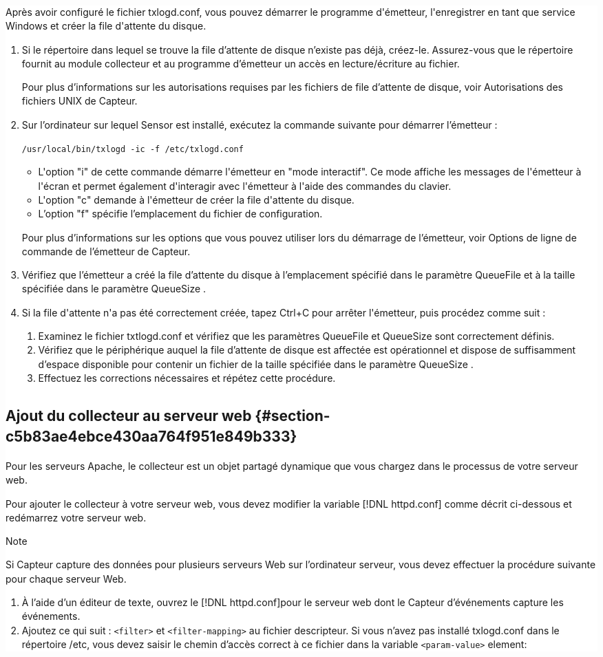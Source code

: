 Après avoir configuré le fichier txlogd.conf, vous pouvez démarrer le programme d&#39;émetteur, l&#39;enregistrer en tant que service Windows et créer la file d&#39;attente du disque.

1. Si le répertoire dans lequel se trouve la file d’attente de disque n’existe pas déjà, créez-le. Assurez-vous que le répertoire fournit au module collecteur et au programme d’émetteur un accès en lecture/écriture au fichier.

   Pour plus d’informations sur les autorisations requises par les fichiers de file d’attente de disque, voir Autorisations des fichiers UNIX de Capteur.
1. Sur l’ordinateur sur lequel Sensor est installé, exécutez la commande suivante pour démarrer l’émetteur :

   ```
   /usr/local/bin/txlogd -ic -f /etc/txlogd.conf
   ```

   * L&#39;option &quot;i&quot; de cette commande démarre l&#39;émetteur en &quot;mode interactif&quot;. Ce mode affiche les messages de l&#39;émetteur à l&#39;écran et permet également d&#39;interagir avec l&#39;émetteur à l&#39;aide des commandes du clavier.
   * L&#39;option &quot;c&quot; demande à l&#39;émetteur de créer la file d&#39;attente du disque.
   * L’option &quot;f&quot; spécifie l’emplacement du fichier de configuration.

   Pour plus d’informations sur les options que vous pouvez utiliser lors du démarrage de l’émetteur, voir Options de ligne de commande de l’émetteur de Capteur.

1. Vérifiez que l’émetteur a créé la file d’attente du disque à l’emplacement spécifié dans le paramètre QueueFile et à la taille spécifiée dans le paramètre QueueSize .
1. Si la file d&#39;attente n&#39;a pas été correctement créée, tapez Ctrl+C pour arrêter l&#39;émetteur, puis procédez comme suit :

   1. Examinez le fichier txtlogd.conf et vérifiez que les paramètres QueueFile et QueueSize sont correctement définis.
   1. Vérifiez que le périphérique auquel la file d’attente de disque est affectée est opérationnel et dispose de suffisamment d’espace disponible pour contenir un fichier de la taille spécifiée dans le paramètre QueueSize .
   1. Effectuez les corrections nécessaires et répétez cette procédure.

## Ajout du collecteur au serveur web {#section-c5b83ae4ebce430aa764f951e849b333}

Pour les serveurs Apache, le collecteur est un objet partagé dynamique que vous chargez dans le processus de votre serveur web.

Pour ajouter le collecteur à votre serveur web, vous devez modifier la variable [!DNL httpd.conf] comme décrit ci-dessous et redémarrez votre serveur web.

>[!NOTE]
>
>Si Capteur capture des données pour plusieurs serveurs Web sur l’ordinateur serveur, vous devez effectuer la procédure suivante pour chaque serveur Web.

1. À l’aide d’un éditeur de texte, ouvrez le [!DNL httpd.conf]pour le serveur web dont le Capteur d’événements capture les événements.
1. Ajoutez ce qui suit : `<filter>` et `<filter-mapping>` au fichier descripteur. Si vous n’avez pas installé txlogd.conf dans le répertoire /etc, vous devez saisir le chemin d’accès correct à ce fichier dans la variable `<param-value>` element:
